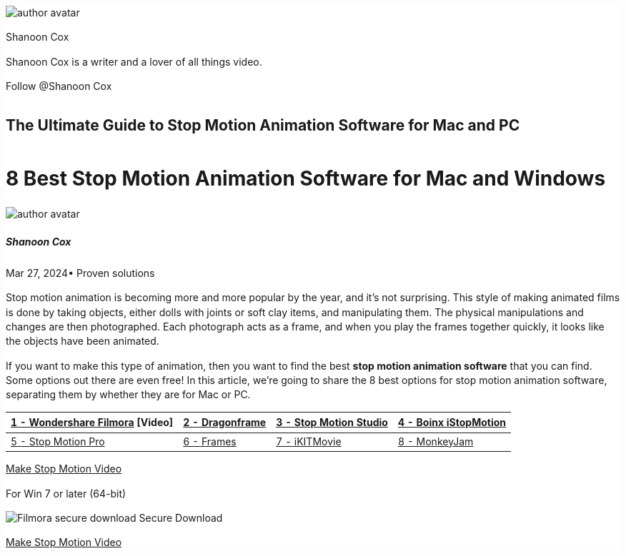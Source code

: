 ![author avatar](https://images.wondershare.com/filmora/article-images/shannon-cox.jpg)

Shanoon Cox

Shanoon Cox is a writer and a lover of all things video.

Follow @Shanoon Cox

<ins class="adsbygoogle"
     style="display:block"
     data-ad-format="autorelaxed"
     data-ad-client="ca-pub-7571918770474297"
     data-ad-slot="1223367746"></ins>

<ins class="adsbygoogle"
     style="display:block"
     data-ad-format="autorelaxed"
     data-ad-client="ca-pub-7571918770474297"
     data-ad-slot="1223367746"></ins>

## The Ultimate Guide to Stop Motion Animation Software for Mac and PC

# 8 Best Stop Motion Animation Software for Mac and Windows

![author avatar](https://images.wondershare.com/filmora/article-images/shannon-cox.jpg)

##### Shanoon Cox

 Mar 27, 2024• Proven solutions

Stop motion animation is becoming more and more popular by the year, and it’s not surprising. This style of making animated films is done by taking objects, either dolls with joints or soft clay items, and manipulating them. The physical manipulations and changes are then photographed. Each photograph acts as a frame, and when you play the frames together quickly, it looks like the objects have been animated.

If you want to make this type of animation, then you want to find the best **stop motion animation software** that you can find. Some options out there are even free! In this article, we’re going to share the 8 best options for stop motion animation software, separating them by whether they are for Mac or PC.

| [1 - Wondershare Filmora](#part1) \[Video\] | [2 - Dragonframe](#part2) | [3 - Stop Motion Studio](#part3) | [4 - Boinx iStopMotion](#part4) |
| ------------------------------------------- | ------------------------- | -------------------------------- | ------------------------------- |
| [5 - Stop Motion Pro](#part5)               | [6 - Frames](#part6)      | [7 - iKITMovie](#part7)          | [8 - MonkeyJam](#part8)         |

[Make Stop Motion Video](https://tools.techidaily.com/wondershare/filmora/download/)

For Win 7 or later (64-bit)

![Filmora secure download](https://images.wondershare.com/filmora/images/store/secure.png) Secure Download

[Make Stop Motion Video](https://tools.techidaily.com/wondershare/filmora/download/)
